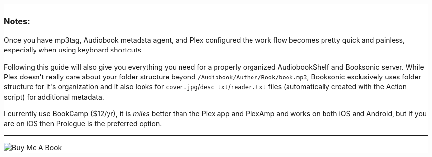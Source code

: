 ----

### Notes:
Once you have mp3tag, Audiobook metadata agent, and Plex configured the work flow becomes pretty quick and painless, especially when using keyboard shortcuts.   

Following this guide will also give you everything you need for a properly organized AudiobookShelf and Booksonic server.  While Plex doesn't really care about your folder structure beyond `/Audiobook/Author/Book/book.mp3`, Booksonic exclusively uses folder structure for it's organization and it also looks for `cover.jpg`/`desc.txt`/`reader.txt` files (automatically created with the Action script) for additional metadata.

I currently use [BookCamp](https://www.bookcamp.app/) ($12/yr), it is *miles* better than the Plex app and PlexAmp and works on both iOS and Android, but if you are on iOS then Prologue is the preferred option.


----

<a href="https://www.buymeacoffee.com/seanap" target="_blank"><img src="https://cdn.buymeacoffee.com/buttons/v2/default-green.png" alt="Buy Me A Book" height="41" width="174"></a>

